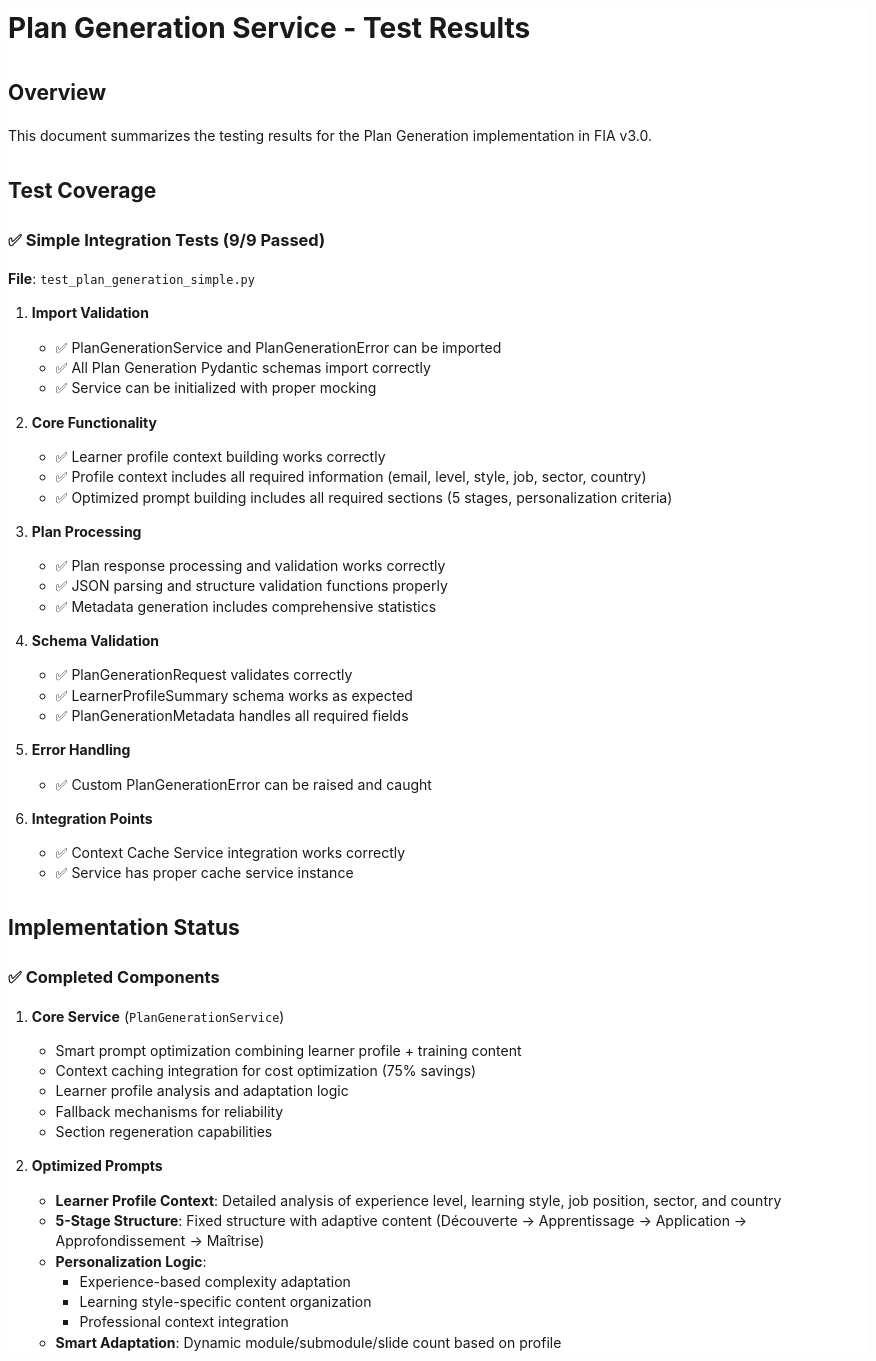 # Plan Generation Service - Test Results

## Overview
This document summarizes the testing results for the Plan Generation implementation in FIA v3.0.

## Test Coverage

### ✅ Simple Integration Tests (9/9 Passed)

**File**: `test_plan_generation_simple.py`

1. **Import Validation**
   - ✅ PlanGenerationService and PlanGenerationError can be imported
   - ✅ All Plan Generation Pydantic schemas import correctly
   - ✅ Service can be initialized with proper mocking

2. **Core Functionality**
   - ✅ Learner profile context building works correctly
   - ✅ Profile context includes all required information (email, level, style, job, sector, country)
   - ✅ Optimized prompt building includes all required sections (5 stages, personalization criteria)

3. **Plan Processing**
   - ✅ Plan response processing and validation works correctly
   - ✅ JSON parsing and structure validation functions properly
   - ✅ Metadata generation includes comprehensive statistics

4. **Schema Validation**
   - ✅ PlanGenerationRequest validates correctly
   - ✅ LearnerProfileSummary schema works as expected
   - ✅ PlanGenerationMetadata handles all required fields

5. **Error Handling**
   - ✅ Custom PlanGenerationError can be raised and caught

6. **Integration Points**
   - ✅ Context Cache Service integration works correctly
   - ✅ Service has proper cache service instance

## Implementation Status

### ✅ Completed Components

1. **Core Service** (`PlanGenerationService`)
   - Smart prompt optimization combining learner profile + training content
   - Context caching integration for cost optimization (75% savings)
   - Learner profile analysis and adaptation logic
   - Fallback mechanisms for reliability
   - Section regeneration capabilities

2. **Optimized Prompts**
   - **Learner Profile Context**: Detailed analysis of experience level, learning style, job position, sector, and country
   - **5-Stage Structure**: Fixed structure with adaptive content (Découverte → Apprentissage → Application → Approfondissement → Maîtrise)
   - **Personalization Logic**: 
     - Experience-based complexity adaptation
     - Learning style-specific content organization
     - Professional context integration
   - **Smart Adaptation**: Dynamic module/submodule/slide count based on profile
